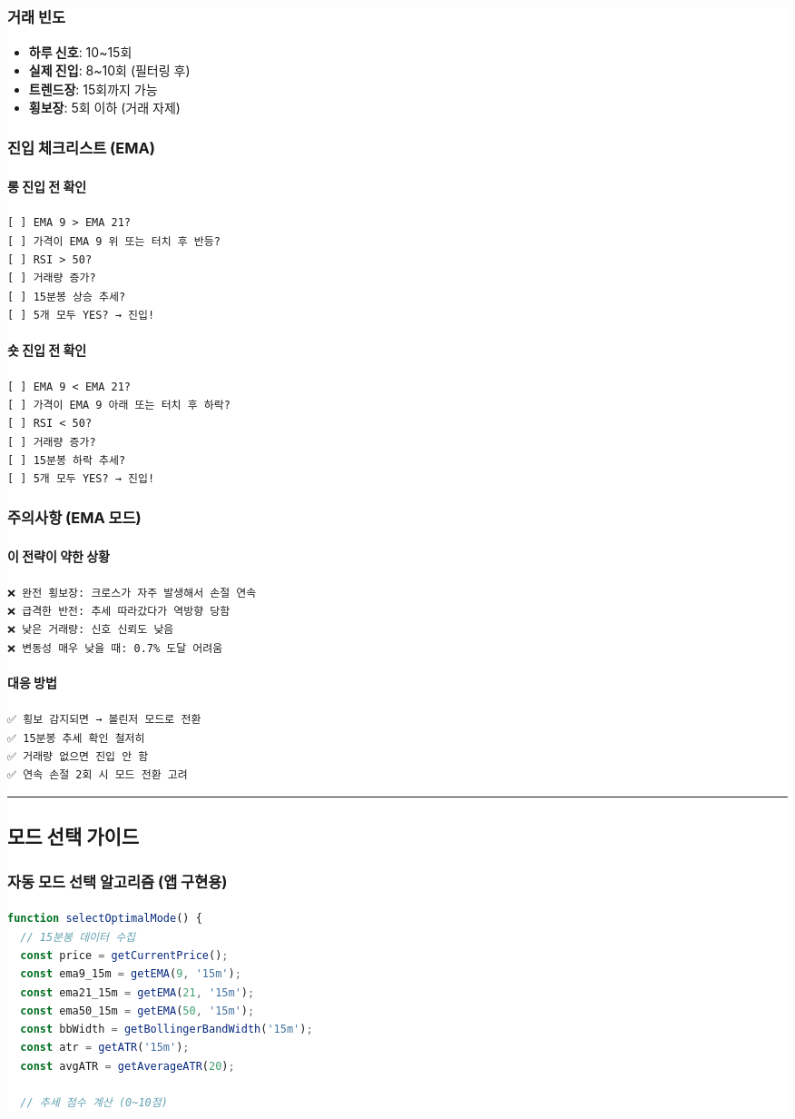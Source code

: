 ### 거래 빈도

- **하루 신호**: 10~15회
- **실제 진입**: 8~10회 (필터링 후)
- **트렌드장**: 15회까지 가능
- **횡보장**: 5회 이하 (거래 자제)

### 진입 체크리스트 (EMA)

#### 롱 진입 전 확인
```
[ ] EMA 9 > EMA 21?
[ ] 가격이 EMA 9 위 또는 터치 후 반등?
[ ] RSI > 50?
[ ] 거래량 증가?
[ ] 15분봉 상승 추세?
[ ] 5개 모두 YES? → 진입!
```

#### 숏 진입 전 확인
```
[ ] EMA 9 < EMA 21?
[ ] 가격이 EMA 9 아래 또는 터치 후 하락?
[ ] RSI < 50?
[ ] 거래량 증가?
[ ] 15분봉 하락 추세?
[ ] 5개 모두 YES? → 진입!
```

### 주의사항 (EMA 모드)

#### 이 전략이 약한 상황
```
❌ 완전 횡보장: 크로스가 자주 발생해서 손절 연속
❌ 급격한 반전: 추세 따라갔다가 역방향 당함
❌ 낮은 거래량: 신호 신뢰도 낮음
❌ 변동성 매우 낮을 때: 0.7% 도달 어려움
```

#### 대응 방법
```
✅ 횡보 감지되면 → 볼린저 모드로 전환
✅ 15분봉 추세 확인 철저히
✅ 거래량 없으면 진입 안 함
✅ 연속 손절 2회 시 모드 전환 고려
```

---

## 모드 선택 가이드

### 자동 모드 선택 알고리즘 (앱 구현용)
```javascript
function selectOptimalMode() {
  // 15분봉 데이터 수집
  const price = getCurrentPrice();
  const ema9_15m = getEMA(9, '15m');
  const ema21_15m = getEMA(21, '15m');
  const ema50_15m = getEMA(50, '15m');
  const bbWidth = getBollingerBandWidth('15m');
  const atr = getATR('15m');
  const avgATR = getAverageATR(20);
  
  // 추세 점수 계산 (0~10점)
```